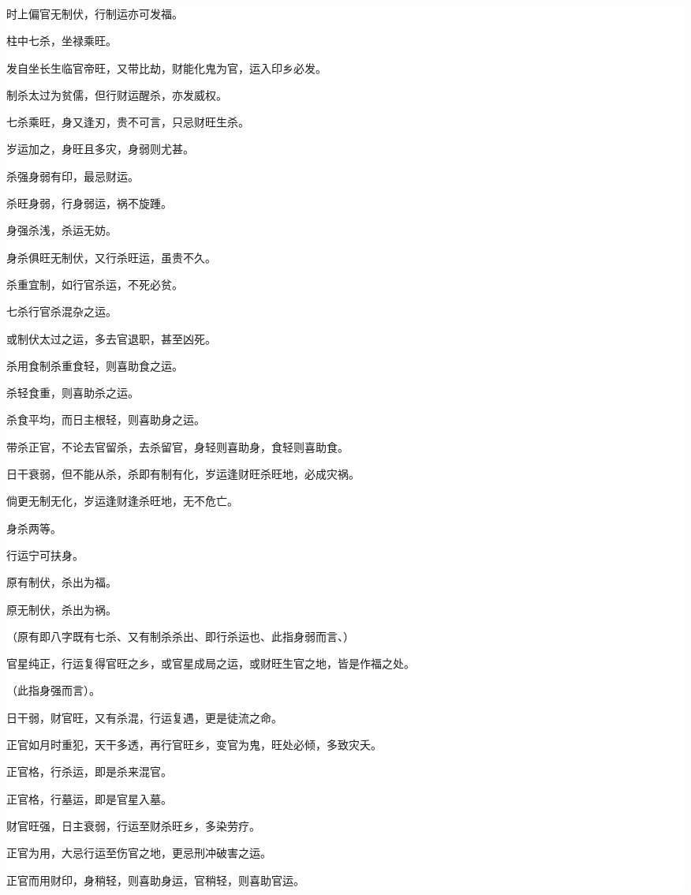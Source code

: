 时上偏官无制伏，行制运亦可发福。

柱中七杀，坐禄乘旺。

发自坐长生临官帝旺，又带比劫，财能化鬼为官，运入印乡必发。

制杀太过为贫儒，但行财运醒杀，亦发威权。

七杀乘旺，身又逢刃，贵不可言，只忌财旺生杀。

岁运加之，身旺且多灾，身弱则尤甚。

杀强身弱有印，最忌财运。

杀旺身弱，行身弱运，祸不旋踵。

身强杀浅，杀运无妨。

身杀俱旺无制伏，又行杀旺运，虽贵不久。

杀重宜制，如行官杀运，不死必贫。

七杀行官杀混杂之运。

或制伏太过之运，多去官退职，甚至凶死。

杀用食制杀重食轻，则喜助食之运。

杀轻食重，则喜助杀之运。

杀食平均，而日主根轻，则喜助身之运。

带杀正官，不论去官留杀，去杀留官，身轻则喜助身，食轻则喜助食。

日干衰弱，但不能从杀，杀即有制有化，岁运逢财旺杀旺地，必成灾祸。

倘更无制无化，岁运逢财逢杀旺地，无不危亡。

身杀两等。

行运宁可扶身。

原有制伏，杀出为福。

原无制伏，杀出为祸。

（原有即八字既有七杀、又有制杀杀出、即行杀运也、此指身弱而言、）

官星纯正，行运复得官旺之乡，或官星成局之运，或财旺生官之地，皆是作福之处。

（此指身强而言）。

日干弱，财官旺，又有杀混，行运复遇，更是徒流之命。

正官如月时重犯，天干多透，再行官旺乡，变官为鬼，旺处必倾，多致灾夭。

正官格，行杀运，即是杀来混官。

正官格，行墓运，即是官星入墓。

财官旺强，日主衰弱，行运至财杀旺乡，多染劳疗。

正官为用，大忌行运至伤官之地，更忌刑冲破害之运。

正官而用财印，身稍轻，则喜助身运，官稍轻，则喜助官运。
